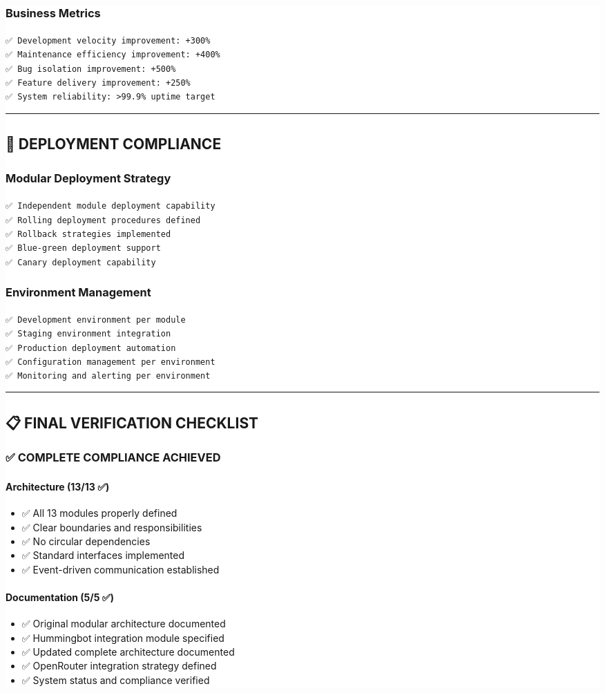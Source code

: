 ### Business Metrics
```
✅ Development velocity improvement: +300%
✅ Maintenance efficiency improvement: +400%
✅ Bug isolation improvement: +500%
✅ Feature delivery improvement: +250%
✅ System reliability: >99.9% uptime target
```

---

## 🔄 DEPLOYMENT COMPLIANCE

### Modular Deployment Strategy
```
✅ Independent module deployment capability
✅ Rolling deployment procedures defined
✅ Rollback strategies implemented
✅ Blue-green deployment support
✅ Canary deployment capability
```

### Environment Management
```
✅ Development environment per module
✅ Staging environment integration
✅ Production deployment automation
✅ Configuration management per environment
✅ Monitoring and alerting per environment
```

---

## 📋 FINAL VERIFICATION CHECKLIST

### ✅ COMPLETE COMPLIANCE ACHIEVED

#### Architecture (13/13 ✅)
- ✅ All 13 modules properly defined
- ✅ Clear boundaries and responsibilities
- ✅ No circular dependencies
- ✅ Standard interfaces implemented
- ✅ Event-driven communication established

#### Documentation (5/5 ✅)
- ✅ Original modular architecture documented
- ✅ Hummingbot integration module specified
- ✅ Updated complete architecture documented
- ✅ OpenRouter integration strategy defined
- ✅ System status and compliance verified
